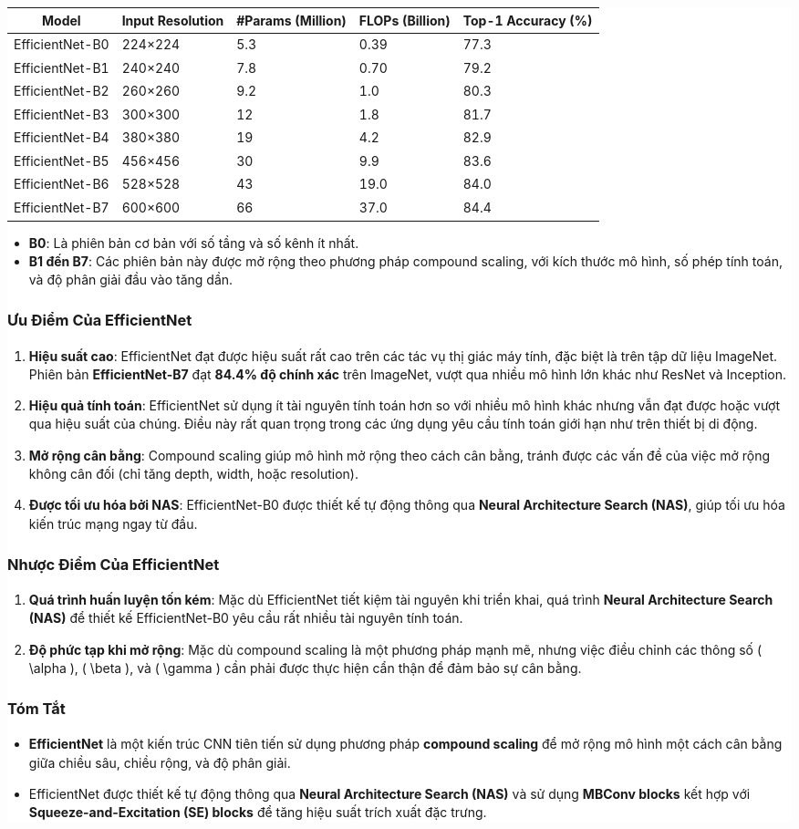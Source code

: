 | Model       | Input Resolution | #Params (Million) | FLOPs (Billion) | Top-1 Accuracy (%) |
|-------------|------------------|-------------------|-----------------|--------------------|
| EfficientNet-B0 | 224×224          | 5.3               | 0.39            | 77.3               |
| EfficientNet-B1 | 240×240          | 7.8               | 0.70            | 79.2               |
| EfficientNet-B2 | 260×260          | 9.2               | 1.0             | 80.3               |
| EfficientNet-B3 | 300×300          | 12                | 1.8             | 81.7               |
| EfficientNet-B4 | 380×380          | 19                | 4.2             | 82.9               |
| EfficientNet-B5 | 456×456          | 30                | 9.9             | 83.6               |
| EfficientNet-B6 | 528×528          | 43                | 19.0            | 84.0               |
| EfficientNet-B7 | 600×600          | 66                | 37.0            | 84.4               |

- **B0**: Là phiên bản cơ bản với số tầng và số kênh ít nhất.
- **B1 đến B7**: Các phiên bản này được mở rộng theo phương pháp compound scaling, với kích thước mô hình, số phép tính toán, và độ phân giải đầu vào tăng dần.

### Ưu Điểm Của EfficientNet

1. **Hiệu suất cao**: EfficientNet đạt được hiệu suất rất cao trên các tác vụ thị giác máy tính, đặc biệt là trên tập dữ liệu ImageNet. Phiên bản **EfficientNet-B7** đạt **84.4% độ chính xác** trên ImageNet, vượt qua nhiều mô hình lớn khác như ResNet và Inception.

2. **Hiệu quả tính toán**: EfficientNet sử dụng ít tài nguyên tính toán hơn so với nhiều mô hình khác nhưng vẫn đạt được hoặc vượt qua hiệu suất của chúng. Điều này rất quan trọng trong các ứng dụng yêu cầu tính toán giới hạn như trên thiết bị di động.

3. **Mở rộng cân bằng**: Compound scaling giúp mô hình mở rộng theo cách cân bằng, tránh được các vấn đề của việc mở rộng không cân đối (chỉ tăng depth, width, hoặc resolution).

4. **Được tối ưu hóa bởi NAS**: EfficientNet-B0 được thiết kế tự động thông qua **Neural Architecture Search (NAS)**, giúp tối ưu hóa kiến trúc mạng ngay từ đầu.

### Nhược Điểm Của EfficientNet

1. **Quá trình huấn luyện tốn kém**: Mặc dù EfficientNet tiết kiệm tài nguyên khi triển khai, quá trình **Neural Architecture Search (NAS)** để thiết kế EfficientNet-B0 yêu cầu rất nhiều tài nguyên tính toán.

2. **Độ phức tạp khi mở rộng**: Mặc dù compound scaling là một phương pháp mạnh mẽ, nhưng việc điều chỉnh các thông số \( \alpha \), \( \beta \), và \( \gamma \) cần phải được thực hiện cẩn thận để đảm bảo sự cân bằng.

### Tóm Tắt

- **EfficientNet** là một kiến trúc CNN tiên tiến sử dụng phương pháp **compound scaling** để mở rộng mô hình một cách cân bằng giữa chiều sâu, chiều rộng, và độ phân giải.
  
- EfficientNet được thiết kế tự động thông qua **Neural Architecture Search (NAS)** và sử dụng **MBConv blocks** kết hợp với **Squeeze-and-Excitation (SE) blocks** để tăng hiệu suất trích xuất đặc trưng.
